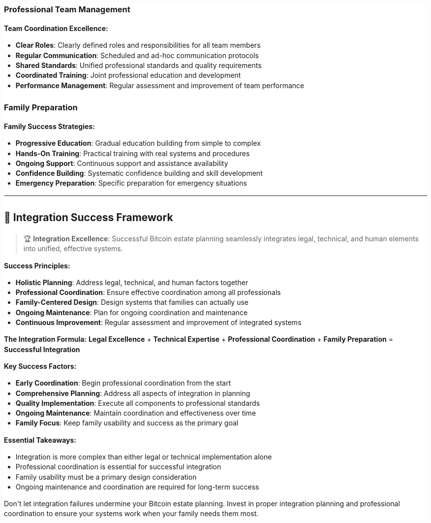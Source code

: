 ### Professional Team Management

**Team Coordination Excellence:**
- **Clear Roles**: Clearly defined roles and responsibilities for all team members
- **Regular Communication**: Scheduled and ad-hoc communication protocols
- **Shared Standards**: Unified professional standards and quality requirements
- **Coordinated Training**: Joint professional education and development
- **Performance Management**: Regular assessment and improvement of team performance

### Family Preparation

**Family Success Strategies:**
- **Progressive Education**: Gradual education building from simple to complex
- **Hands-On Training**: Practical training with real systems and procedures
- **Ongoing Support**: Continuous support and assistance availability
- **Confidence Building**: Systematic confidence building and skill development
- **Emergency Preparation**: Specific preparation for emergency situations

---

## 🎯 Integration Success Framework

> 🏆 **Integration Excellence**: Successful Bitcoin estate planning seamlessly integrates legal, technical, and human elements into unified, effective systems.

**Success Principles:**
- **Holistic Planning**: Address legal, technical, and human factors together
- **Professional Coordination**: Ensure effective coordination among all professionals
- **Family-Centered Design**: Design systems that families can actually use
- **Ongoing Maintenance**: Plan for ongoing coordination and maintenance
- **Continuous Improvement**: Regular assessment and improvement of integrated systems

**The Integration Formula:**
**Legal Excellence** + **Technical Expertise** + **Professional Coordination** + **Family Preparation** = **Successful Integration**

**Key Success Factors:**
- **Early Coordination**: Begin professional coordination from the start
- **Comprehensive Planning**: Address all aspects of integration in planning
- **Quality Implementation**: Execute all components to professional standards
- **Ongoing Maintenance**: Maintain coordination and effectiveness over time
- **Family Focus**: Keep family usability and success as the primary goal

**Essential Takeaways:**
- Integration is more complex than either legal or technical implementation alone
- Professional coordination is essential for successful integration
- Family usability must be a primary design consideration
- Ongoing maintenance and coordination are required for long-term success

Don't let integration failures undermine your Bitcoin estate planning. Invest in proper integration planning and professional coordination to ensure your systems work when your family needs them most.

